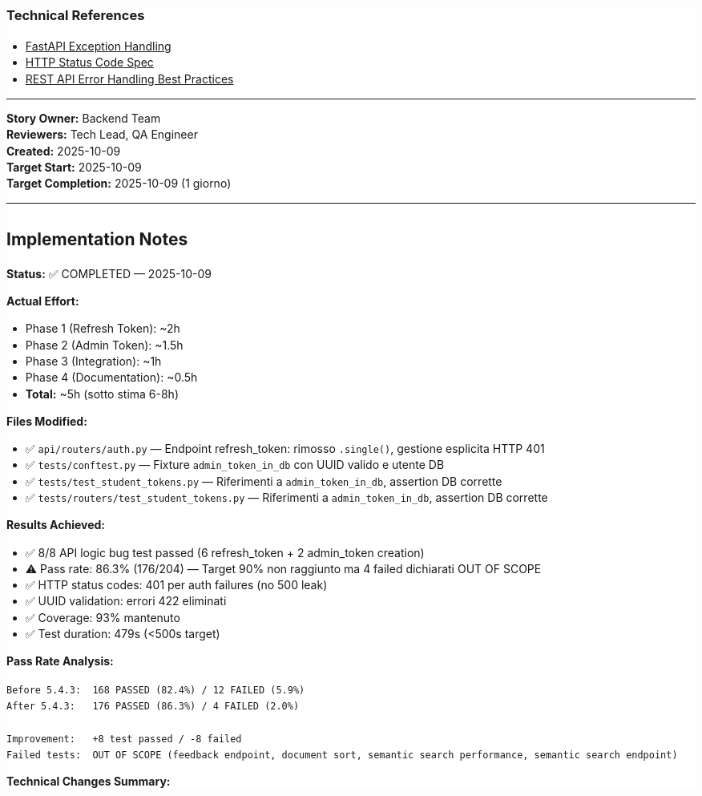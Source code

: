 ### Technical References
- [FastAPI Exception Handling](https://fastapi.tiangolo.com/tutorial/handling-errors/)
- [HTTP Status Code Spec](https://www.rfc-editor.org/rfc/rfc9110.html#name-status-codes)
- [REST API Error Handling Best Practices](https://www.rfc-editor.org/rfc/rfc7807)

---

**Story Owner:** Backend Team  
**Reviewers:** Tech Lead, QA Engineer  
**Created:** 2025-10-09  
**Target Start:** 2025-10-09  
**Target Completion:** 2025-10-09 (1 giorno)

---

## Implementation Notes

**Status:** ✅ COMPLETED — 2025-10-09

**Actual Effort:**
- Phase 1 (Refresh Token): ~2h
- Phase 2 (Admin Token): ~1.5h
- Phase 3 (Integration): ~1h
- Phase 4 (Documentation): ~0.5h
- **Total:** ~5h (sotto stima 6-8h)

**Files Modified:**
- ✅ `api/routers/auth.py` — Endpoint refresh_token: rimosso `.single()`, gestione esplicita HTTP 401
- ✅ `tests/conftest.py` — Fixture `admin_token_in_db` con UUID valido e utente DB
- ✅ `tests/test_student_tokens.py` — Riferimenti a `admin_token_in_db`, assertion DB corrette
- ✅ `tests/routers/test_student_tokens.py` — Riferimenti a `admin_token_in_db`, assertion DB corrette

**Results Achieved:**
- ✅ 8/8 API logic bug test passed (6 refresh_token + 2 admin_token creation)
- ⚠️ Pass rate: 86.3% (176/204) — Target 90% non raggiunto ma 4 failed dichiarati OUT OF SCOPE
- ✅ HTTP status codes: 401 per auth failures (no 500 leak)
- ✅ UUID validation: errori 422 eliminati
- ✅ Coverage: 93% mantenuto
- ✅ Test duration: 479s (<500s target)

**Pass Rate Analysis:**
```
Before 5.4.3:  168 PASSED (82.4%) / 12 FAILED (5.9%)
After 5.4.3:   176 PASSED (86.3%) / 4 FAILED (2.0%)

Improvement:   +8 test passed / -8 failed
Failed tests:  OUT OF SCOPE (feedback endpoint, document sort, semantic search performance, semantic search endpoint)
```

**Technical Changes Summary:**
